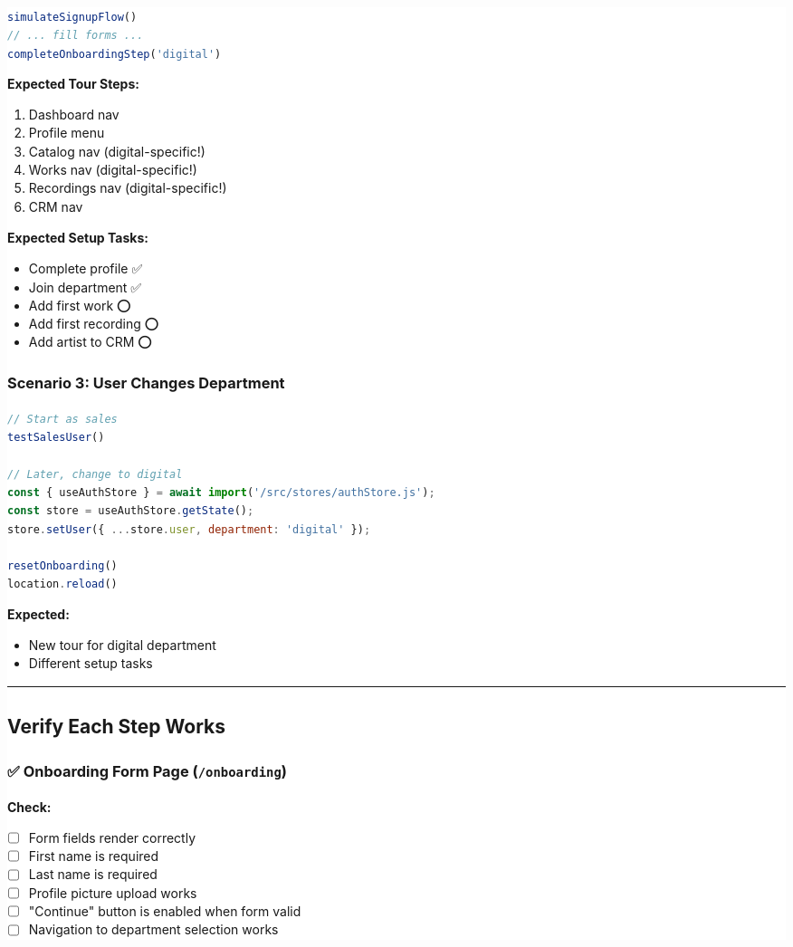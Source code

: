 ```javascript
simulateSignupFlow()
// ... fill forms ...
completeOnboardingStep('digital')
```

**Expected Tour Steps:**
1. Dashboard nav
2. Profile menu
3. Catalog nav (digital-specific!)
4. Works nav (digital-specific!)
5. Recordings nav (digital-specific!)
6. CRM nav

**Expected Setup Tasks:**
- Complete profile ✅
- Join department ✅
- Add first work ⭕
- Add first recording ⭕
- Add artist to CRM ⭕

### Scenario 3: User Changes Department

```javascript
// Start as sales
testSalesUser()

// Later, change to digital
const { useAuthStore } = await import('/src/stores/authStore.js');
const store = useAuthStore.getState();
store.setUser({ ...store.user, department: 'digital' });

resetOnboarding()
location.reload()
```

**Expected:**
- New tour for digital department
- Different setup tasks

---

## Verify Each Step Works

### ✅ Onboarding Form Page (`/onboarding`)

**Check:**
- [ ] Form fields render correctly
- [ ] First name is required
- [ ] Last name is required
- [ ] Profile picture upload works
- [ ] "Continue" button is enabled when form valid
- [ ] Navigation to department selection works

